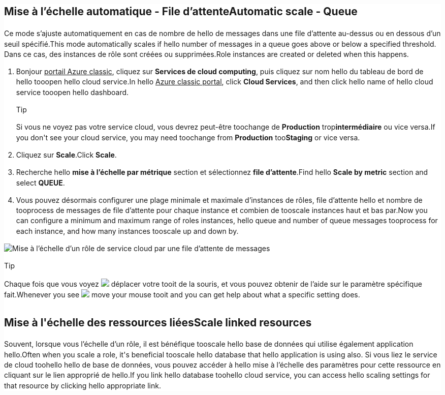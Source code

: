 ## <a name="automatic-scale---queue"></a><span data-ttu-id="b15e6-168">Mise à l’échelle automatique - File d’attente</span><span class="sxs-lookup"><span data-stu-id="b15e6-168">Automatic scale - Queue</span></span>
<span data-ttu-id="b15e6-169">Ce mode s’ajuste automatiquement en cas de nombre de hello de messages dans une file d’attente au-dessus ou en dessous d’un seuil spécifié.</span><span class="sxs-lookup"><span data-stu-id="b15e6-169">This mode automatically scales if hello number of messages in a queue goes above or below a specified threshold.</span></span> <span data-ttu-id="b15e6-170">Dans ce cas, des instances de rôle sont créées ou supprimées.</span><span class="sxs-lookup"><span data-stu-id="b15e6-170">Role instances are created or deleted when this happens.</span></span>

1. <span data-ttu-id="b15e6-171">Bonjour [portail Azure classic](https://manage.windowsazure.com/), cliquez sur **Services de cloud computing**, puis cliquez sur nom hello du tableau de bord de hello tooopen hello cloud service.</span><span class="sxs-lookup"><span data-stu-id="b15e6-171">In hello [Azure classic portal](https://manage.windowsazure.com/), click **Cloud Services**, and then click hello name of hello cloud service tooopen hello dashboard.</span></span>
   
   > [!TIP]
   > <span data-ttu-id="b15e6-172">Si vous ne voyez pas votre service cloud, vous devrez peut-être toochange de **Production** trop**intermédiaire** ou vice versa.</span><span class="sxs-lookup"><span data-stu-id="b15e6-172">If you don't see your cloud service, you may need toochange from **Production** too**Staging** or vice versa.</span></span>

2. <span data-ttu-id="b15e6-173">Cliquez sur **Scale**.</span><span class="sxs-lookup"><span data-stu-id="b15e6-173">Click **Scale**.</span></span>
3. <span data-ttu-id="b15e6-174">Recherche hello **mise à l’échelle par métrique** section et sélectionnez **file d’attente**.</span><span class="sxs-lookup"><span data-stu-id="b15e6-174">Find hello **Scale by metric** section and select **QUEUE**.</span></span>
4. <span data-ttu-id="b15e6-175">Vous pouvez désormais configurer une plage minimale et maximale d’instances de rôles, file d’attente hello et nombre de tooprocess de messages de file d’attente pour chaque instance et combien de tooscale instances haut et bas par.</span><span class="sxs-lookup"><span data-stu-id="b15e6-175">Now you can configure a minimum and maximum range of roles instances, hello queue and number of queue messages tooprocess for each instance, and how many instances tooscale up and down by.</span></span>

![Mise à l’échelle d’un rôle de service cloud par une file d’attente de messages][queue_scale]

> [!TIP]
> <span data-ttu-id="b15e6-177">Chaque fois que vous voyez ![][tip_icon] déplacer votre tooit de la souris, et vous pouvez obtenir de l’aide sur le paramètre spécifique fait.</span><span class="sxs-lookup"><span data-stu-id="b15e6-177">Whenever you see ![][tip_icon] move your mouse tooit and you can get help about what a specific setting does.</span></span>

## <a name="scale-linked-resources"></a><span data-ttu-id="b15e6-178">Mise à l'échelle des ressources liées</span><span class="sxs-lookup"><span data-stu-id="b15e6-178">Scale linked resources</span></span>
<span data-ttu-id="b15e6-179">Souvent, lorsque vous l’échelle d’un rôle, il est bénéfique tooscale hello base de données qui utilise également application hello.</span><span class="sxs-lookup"><span data-stu-id="b15e6-179">Often when you scale a role, it's beneficial tooscale hello database that hello application is using also.</span></span> <span data-ttu-id="b15e6-180">Si vous liez le service de cloud toohello hello de base de données, vous pouvez accéder à hello mise à l’échelle des paramètres pour cette ressource en cliquant sur le lien approprié de hello.</span><span class="sxs-lookup"><span data-stu-id="b15e6-180">If you link hello database toohello cloud service, you can access hello scaling settings for that resource by clicking hello appropriate link.</span></span>


[manual_scale]: ./media/cloud-services-how-to-scale/manual-scale.png
[queue_scale]: ./media/cloud-services-how-to-scale/queue-scale.png
[cpu_scale]: ./media/cloud-services-how-to-scale/cpu-scale.png
[tip_icon]: ./media/cloud-services-how-to-scale/tip.png
[scale_schedules]: ./media/cloud-services-how-to-scale/schedules.png
[scale_popup]: ./media/cloud-services-how-to-scale/schedules-dialog.png
[linked_resource]: ./media/cloud-services-how-to-scale/linked-resources.png